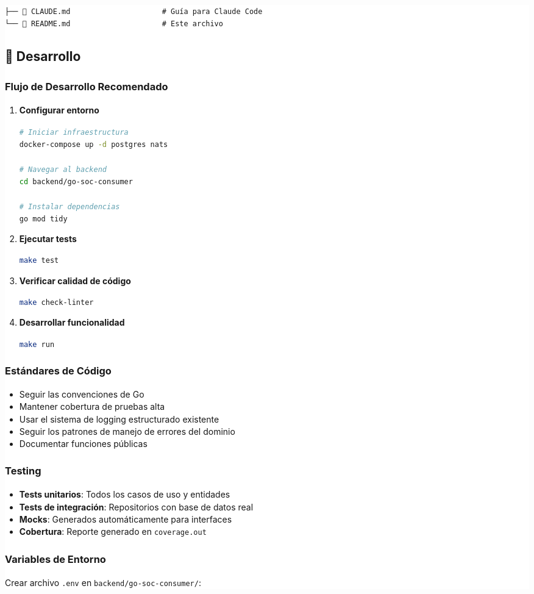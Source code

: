 ```
├── 📄 CLAUDE.md                     # Guía para Claude Code
└── 📄 README.md                     # Este archivo
```

## 🔧 Desarrollo

### Flujo de Desarrollo Recomendado

1. **Configurar entorno**
   ```bash
   # Iniciar infraestructura
   docker-compose up -d postgres nats
   
   # Navegar al backend
   cd backend/go-soc-consumer
   
   # Instalar dependencias
   go mod tidy
   ```

2. **Ejecutar tests**
   ```bash
   make test
   ```

3. **Verificar calidad de código**
   ```bash
   make check-linter
   ```

4. **Desarrollar funcionalidad**
   ```bash
   make run
   ```

### Estándares de Código

- Seguir las convenciones de Go
- Mantener cobertura de pruebas alta
- Usar el sistema de logging estructurado existente
- Seguir los patrones de manejo de errores del dominio
- Documentar funciones públicas

### Testing

- **Tests unitarios**: Todos los casos de uso y entidades
- **Tests de integración**: Repositorios con base de datos real
- **Mocks**: Generados automáticamente para interfaces
- **Cobertura**: Reporte generado en `coverage.out`

### Variables de Entorno

Crear archivo `.env` en `backend/go-soc-consumer/`:

